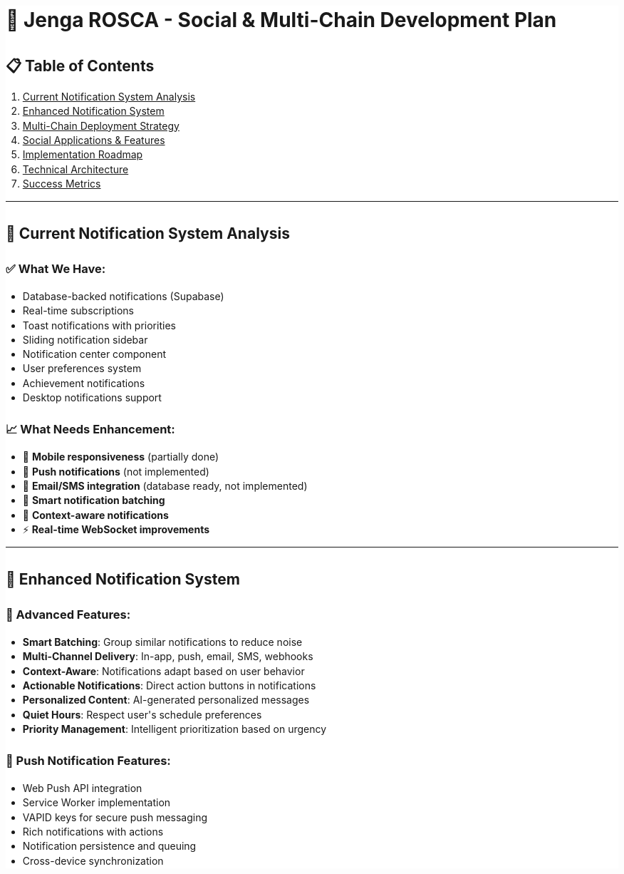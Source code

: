 # 🚀 Jenga ROSCA - Social & Multi-Chain Development Plan

## 📋 Table of Contents
1. [Current Notification System Analysis](#current-notification-system-analysis)
2. [Enhanced Notification System](#enhanced-notification-system)
3. [Multi-Chain Deployment Strategy](#multi-chain-deployment-strategy)
4. [Social Applications & Features](#social-applications--features)
5. [Implementation Roadmap](#implementation-roadmap)
6. [Technical Architecture](#technical-architecture)
7. [Success Metrics](#success-metrics)

---

## 🔔 Current Notification System Analysis

### ✅ What We Have:
- Database-backed notifications (Supabase)
- Real-time subscriptions 
- Toast notifications with priorities
- Sliding notification sidebar
- Notification center component
- User preferences system
- Achievement notifications
- Desktop notifications support

### 📈 What Needs Enhancement:
- 📱 **Mobile responsiveness** (partially done)
- 🔄 **Push notifications** (not implemented)
- 📧 **Email/SMS integration** (database ready, not implemented)
- 🤖 **Smart notification batching**
- 🎯 **Context-aware notifications**
- ⚡ **Real-time WebSocket improvements**

---

## 🔔 Enhanced Notification System

### 🎯 Advanced Features:
- **Smart Batching**: Group similar notifications to reduce noise
- **Multi-Channel Delivery**: In-app, push, email, SMS, webhooks
- **Context-Aware**: Notifications adapt based on user behavior
- **Actionable Notifications**: Direct action buttons in notifications
- **Personalized Content**: AI-generated personalized messages
- **Quiet Hours**: Respect user's schedule preferences
- **Priority Management**: Intelligent prioritization based on urgency

### 📱 Push Notification Features:
- Web Push API integration
- Service Worker implementation
- VAPID keys for secure push messaging
- Rich notifications with actions
- Notification persistence and queuing
- Cross-device synchronization
